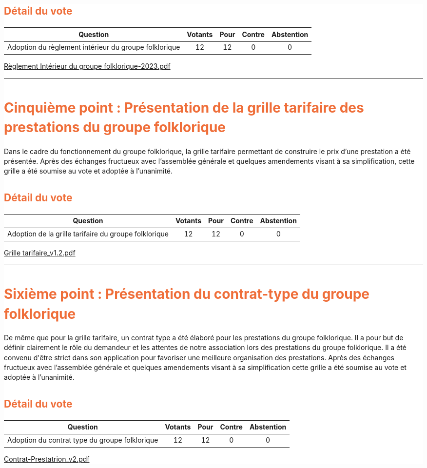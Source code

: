 ## <span style="color: #ef6e39">Détail du vote</span>

| Question                                              | Votants | Pour | Contre | Abstention |
| ----------------------------------------------------- | :-----: | :--: | :----: | :--------: |
| Adoption du règlement intérieur du groupe folklorique |    12   |  12  |    0   |      0     |

[Règlement Intérieur du groupe folklorique-2023.pdf](/resources/ded499fe3f6849daa5b9510723fa17ff.pdf)

***

# <span style="color: #ef6e39">Cinquième point : Présentation de la grille tarifaire des prestations du groupe folklorique</span>

Dans le cadre du fonctionnement du groupe folklorique, la grille tarifaire permettant de construire le prix d’une prestation a été présentée.
Après des échanges fructueux avec l’assemblée générale et quelques amendements visant à sa simplification, cette grille a été soumise au vote et adoptée à l’unanimité.

## <span style="color: #ef6e39">Détail du vote</span>

| Question                                              | Votants | Pour | Contre | Abstention |
| ----------------------------------------------------- | :-----: | :--: | :----: | :--------: |
| Adoption de la grille tarifaire du groupe folklorique |    12   |  12  |    0   |      0     |

[Grille tarifaire\_v1.2.pdf](/resources/6009d7995c70431d8f5cf64da1a36dd1.pdf)

***

# <span style="color: #ef6e39">Sixième point : Présentation du contrat-type du groupe folklorique</span>

De même que pour la grille tarifaire, un contrat type a été élaboré pour les prestations du groupe folklorique. Il a pour but de définir clairement le rôle du demandeur et les attentes de notre association lors des prestations du groupe folklorique.
Il a été convenu d'être strict dans son application pour favoriser une meilleure organisation des prestations.
Après des échanges fructueux avec l’assemblée générale et quelques amendements visant à sa simplification cette grille a été soumise au vote et adoptée à l’unanimité.

## <span style="color: #ef6e39">Détail du vote</span>

| Question                                       | Votants | Pour | Contre | Abstention |
| ---------------------------------------------- | :-----: | :--: | :----: | :--------: |
| Adoption du contrat type du groupe folklorique |    12   |  12  |    0   |      0     |

[Contrat-Prestatrion\_v2.pdf](/resources/1e6279648fce4b2c8dd4ade9db9a8de3.pdf)
